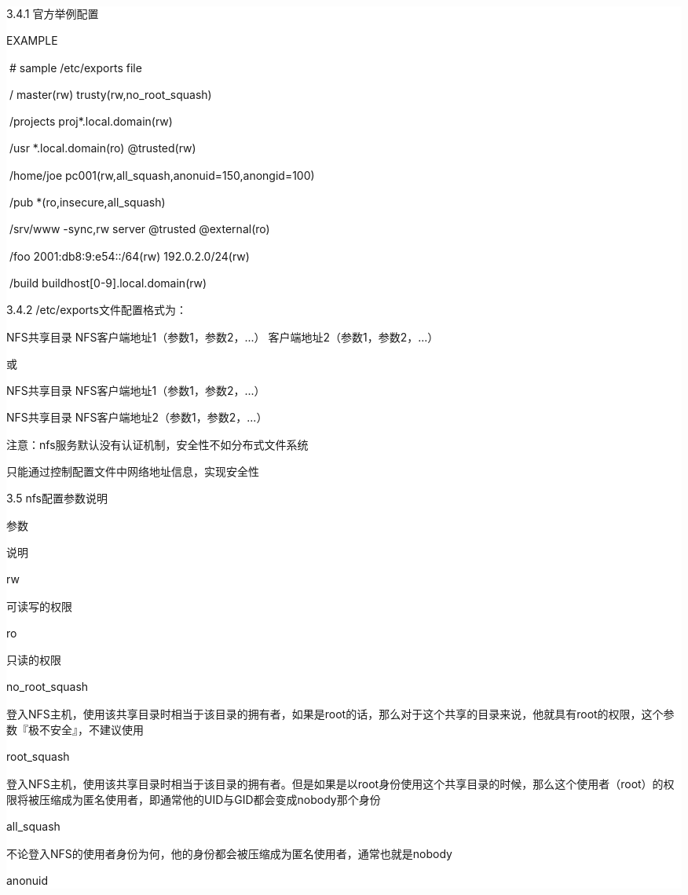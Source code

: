3.4.1 官方举例配置

EXAMPLE

​    \# sample /etc/exports file

​    /        master(rw) trusty(rw,no_root_squash)

​    /projects    proj*.local.domain(rw)

​    /usr      *.local.domain(ro) @trusted(rw)

​    /home/joe    pc001(rw,all_squash,anonuid=150,anongid=100)

​    /pub      *(ro,insecure,all_squash)

​    /srv/www    -sync,rw server @trusted @external(ro)

​    /foo      2001:db8:9:e54::/64(rw) 192.0.2.0/24(rw)

​    /build     buildhost[0-9].local.domain(rw)

3.4.2 /etc/exports文件配置格式为：

  NFS共享目录 NFS客户端地址1（参数1，参数2，...） 客户端地址2（参数1，参数2，...）

  或

  NFS共享目录 NFS客户端地址1（参数1，参数2，...）

  NFS共享目录 NFS客户端地址2（参数1，参数2，...）

注意：nfs服务默认没有认证机制，安全性不如分布式文件系统

   只能通过控制配置文件中网络地址信息，实现安全性

3.5 nfs配置参数说明



参数

说明

rw

可读写的权限

ro 

只读的权限

no_root_squash

登入NFS主机，使用该共享目录时相当于该目录的拥有者，如果是root的话，那么对于这个共享的目录来说，他就具有root的权限，这个参数『极不安全』，不建议使用

root_squash

登入NFS主机，使用该共享目录时相当于该目录的拥有者。但是如果是以root身份使用这个共享目录的时候，那么这个使用者（root）的权限将被压缩成为匿名使用者，即通常他的UID与GID都会变成nobody那个身份

all_squash

不论登入NFS的使用者身份为何，他的身份都会被压缩成为匿名使用者，通常也就是nobody

anonuid
